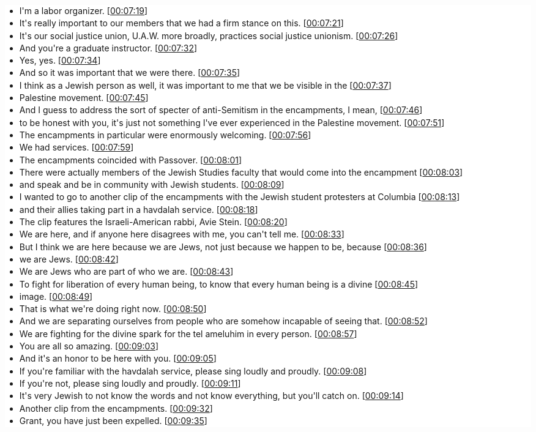 *  I'm a labor organizer. [[00:07:19](https://www.youtube.com/watch?v=YVYd_CWiuv8&t=439.44000000000005s)]
*  It's really important to our members that we had a firm stance on this. [[00:07:21](https://www.youtube.com/watch?v=YVYd_CWiuv8&t=441.16s)]
*  It's our social justice union, U.A.W. more broadly, practices social justice unionism. [[00:07:26](https://www.youtube.com/watch?v=YVYd_CWiuv8&t=446.16s)]
*  And you're a graduate instructor. [[00:07:32](https://www.youtube.com/watch?v=YVYd_CWiuv8&t=452.16s)]
*  Yes, yes. [[00:07:34](https://www.youtube.com/watch?v=YVYd_CWiuv8&t=454.16s)]
*  And so it was important that we were there. [[00:07:35](https://www.youtube.com/watch?v=YVYd_CWiuv8&t=455.16s)]
*  I think as a Jewish person as well, it was important to me that we be visible in the [[00:07:37](https://www.youtube.com/watch?v=YVYd_CWiuv8&t=457.15999999999997s)]
*  Palestine movement. [[00:07:45](https://www.youtube.com/watch?v=YVYd_CWiuv8&t=465.15999999999997s)]
*  And I guess to address the sort of specter of anti-Semitism in the encampments, I mean, [[00:07:46](https://www.youtube.com/watch?v=YVYd_CWiuv8&t=466.88000000000005s)]
*  to be honest with you, it's just not something I've ever experienced in the Palestine movement. [[00:07:51](https://www.youtube.com/watch?v=YVYd_CWiuv8&t=471.88000000000005s)]
*  The encampments in particular were enormously welcoming. [[00:07:56](https://www.youtube.com/watch?v=YVYd_CWiuv8&t=476.88000000000005s)]
*  We had services. [[00:07:59](https://www.youtube.com/watch?v=YVYd_CWiuv8&t=479.88000000000005s)]
*  The encampments coincided with Passover. [[00:08:01](https://www.youtube.com/watch?v=YVYd_CWiuv8&t=481.88000000000005s)]
*  There were actually members of the Jewish Studies faculty that would come into the encampment [[00:08:03](https://www.youtube.com/watch?v=YVYd_CWiuv8&t=483.88s)]
*  and speak and be in community with Jewish students. [[00:08:09](https://www.youtube.com/watch?v=YVYd_CWiuv8&t=489.88s)]
*  I wanted to go to another clip of the encampments with the Jewish student protesters at Columbia [[00:08:13](https://www.youtube.com/watch?v=YVYd_CWiuv8&t=493.6s)]
*  and their allies taking part in a havdalah service. [[00:08:18](https://www.youtube.com/watch?v=YVYd_CWiuv8&t=498.6s)]
*  The clip features the Israeli-American rabbi, Avie Stein. [[00:08:20](https://www.youtube.com/watch?v=YVYd_CWiuv8&t=500.6s)]
*  We are here, and if anyone here disagrees with me, you can't tell me. [[00:08:33](https://www.youtube.com/watch?v=YVYd_CWiuv8&t=513.6s)]
*  But I think we are here because we are Jews, not just because we happen to be, because [[00:08:36](https://www.youtube.com/watch?v=YVYd_CWiuv8&t=516.6s)]
*  we are Jews. [[00:08:42](https://www.youtube.com/watch?v=YVYd_CWiuv8&t=522.32s)]
*  We are Jews who are part of who we are. [[00:08:43](https://www.youtube.com/watch?v=YVYd_CWiuv8&t=523.32s)]
*  To fight for liberation of every human being, to know that every human being is a divine [[00:08:45](https://www.youtube.com/watch?v=YVYd_CWiuv8&t=525.32s)]
*  image. [[00:08:49](https://www.youtube.com/watch?v=YVYd_CWiuv8&t=529.32s)]
*  That is what we're doing right now. [[00:08:50](https://www.youtube.com/watch?v=YVYd_CWiuv8&t=530.32s)]
*  And we are separating ourselves from people who are somehow incapable of seeing that. [[00:08:52](https://www.youtube.com/watch?v=YVYd_CWiuv8&t=532.32s)]
*  We are fighting for the divine spark for the tel ameluhim in every person. [[00:08:57](https://www.youtube.com/watch?v=YVYd_CWiuv8&t=537.32s)]
*  You are all so amazing. [[00:09:03](https://www.youtube.com/watch?v=YVYd_CWiuv8&t=543.32s)]
*  And it's an honor to be here with you. [[00:09:05](https://www.youtube.com/watch?v=YVYd_CWiuv8&t=545.32s)]
*  If you're familiar with the havdalah service, please sing loudly and proudly. [[00:09:08](https://www.youtube.com/watch?v=YVYd_CWiuv8&t=548.0400000000001s)]
*  If you're not, please sing loudly and proudly. [[00:09:11](https://www.youtube.com/watch?v=YVYd_CWiuv8&t=551.0400000000001s)]
*  It's very Jewish to not know the words and not know everything, but you'll catch on. [[00:09:14](https://www.youtube.com/watch?v=YVYd_CWiuv8&t=554.0400000000001s)]
*  Another clip from the encampments. [[00:09:32](https://www.youtube.com/watch?v=YVYd_CWiuv8&t=572.0400000000001s)]
*  Grant, you have just been expelled. [[00:09:35](https://www.youtube.com/watch?v=YVYd_CWiuv8&t=575.76s)]